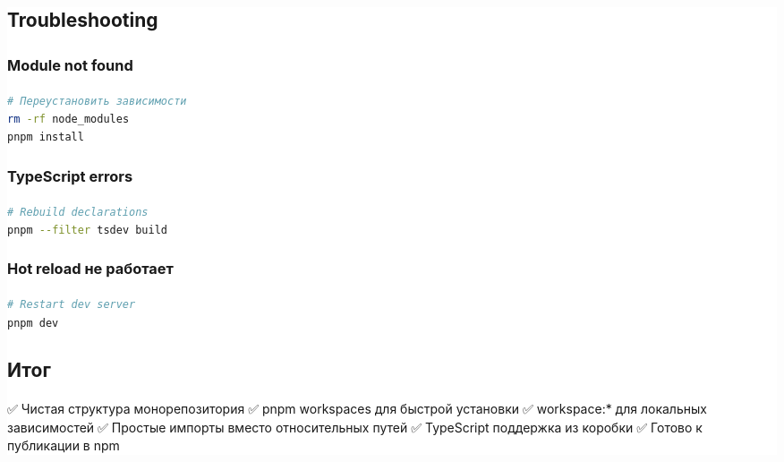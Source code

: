 ## Troubleshooting

### Module not found
```bash
# Переустановить зависимости
rm -rf node_modules
pnpm install
```

### TypeScript errors
```bash
# Rebuild declarations
pnpm --filter tsdev build
```

### Hot reload не работает
```bash
# Restart dev server
pnpm dev
```

## Итог

✅ Чистая структура монорепозитория
✅ pnpm workspaces для быстрой установки
✅ workspace:* для локальных зависимостей
✅ Простые импорты вместо относительных путей
✅ TypeScript поддержка из коробки
✅ Готово к публикации в npm
